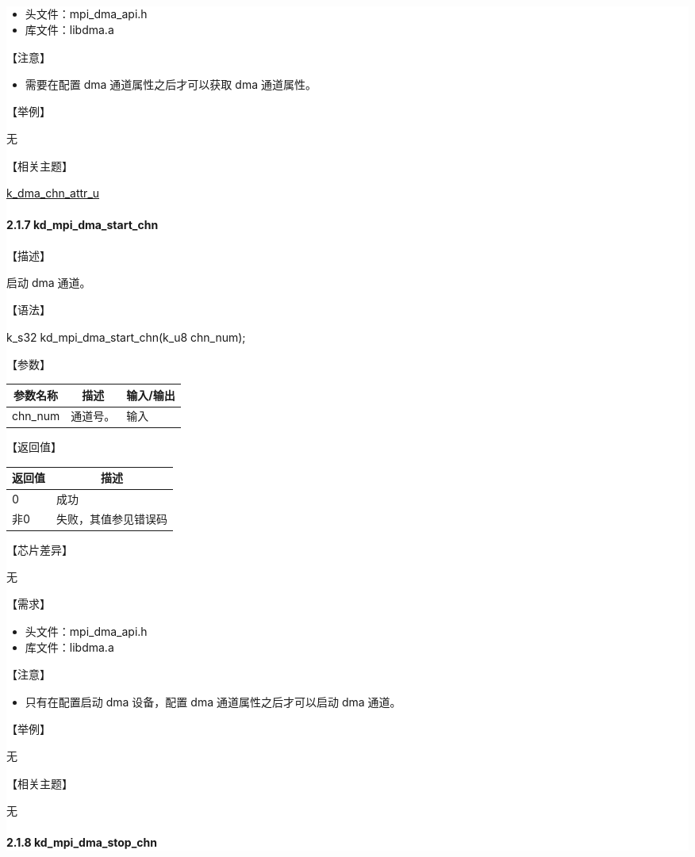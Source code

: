 - 头文件：mpi_dma_api.h
- 库文件：libdma.a

【注意】

- 需要在配置 dma 通道属性之后才可以获取 dma 通道属性。

【举例】

无

【相关主题】

[k_dma_chn_attr_u](#315-k_dma_chn_attr_u)

#### 2.1.7 kd_mpi_dma_start_chn

【描述】

启动 dma 通道。

【语法】

k_s32 kd_mpi_dma_start_chn(k_u8 chn_num);

【参数】

| 参数名称 | 描述     | 输入/输出 |
|----------|----------|-----------|
| chn_num  | 通道号。 | 输入      |

【返回值】

| 返回值 | 描述                 |
|--------|----------------------|
| 0      | 成功                 |
| 非0    | 失败，其值参见错误码 |

【芯片差异】

无

【需求】

- 头文件：mpi_dma_api.h
- 库文件：libdma.a

【注意】

- 只有在配置启动 dma 设备，配置 dma 通道属性之后才可以启动 dma 通道。

【举例】

无

【相关主题】

无

#### 2.1.8 kd_mpi_dma_stop_chn
